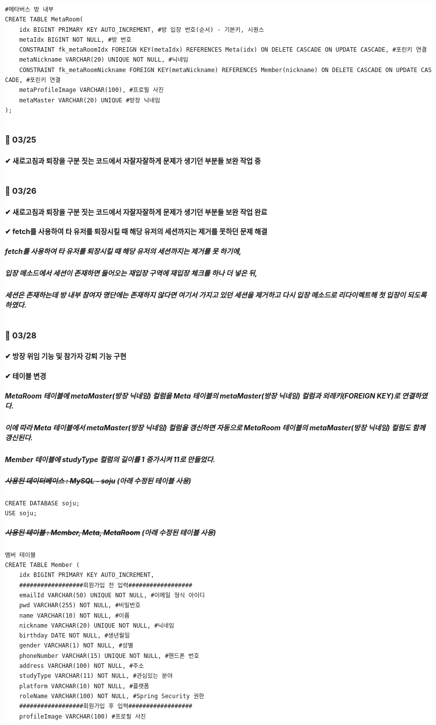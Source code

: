 	#메타버스 방 내부
	CREATE TABLE MetaRoom(
		idx BIGINT PRIMARY KEY AUTO_INCREMENT, #방 입장 번호(순서) - 기본키, 시퀀스
		metaIdx BIGINT NOT NULL, #방 번호
		CONSTRAINT fk_metaRoomIdx FOREIGN KEY(metaIdx) REFERENCES Meta(idx) ON DELETE CASCADE ON UPDATE CASCADE, #포린키 연결
		metaNickname VARCHAR(20) UNIQUE NOT NULL, #닉네임
		CONSTRAINT fk_metaRoomNickname FOREIGN KEY(metaNickname) REFERENCES Member(nickname) ON DELETE CASCADE ON UPDATE CASCADE, #포린키 연결
		metaProfileImage VARCHAR(100), #프로필 사진
		metaMaster VARCHAR(20) UNIQUE #방장 닉네임
	);
#

### 📌 03/25
#### ✔ 새로고침과 퇴장을 구분 짓는 코드에서 자잘자잘하게 문제가 생기던 부분들 보완 작업 중

#

### 📌 03/26
#### ✔ 새로고침과 퇴장을 구분 짓는 코드에서 자잘자잘하게 문제가 생기던 부분들 보완 작업 완료
#### ✔ fetch를 사용하여 타 유저를 퇴장시킬 때 해당 유저의 세션까지는 제거를 못하던 문제 해결
##### fetch를 사용하여 타 유저를 퇴장시킬 때 해당 유저의 세션까지는 제거를 못 하기에,
##### 입장 메소드에서 세션이 존재하면 들어오는 재입장 구역에 재입장 체크를 하나 더 넣은 뒤,
##### 세션은 존재하는데 방 내부 참여자 명단에는 존재하지 않다면 여기서 가지고 있던 세션을 제거하고 다시 입장 메소드로 리다이렉트해 첫 입장이 되도록 하였다.

#

### 📌 03/28
#### ✔ 방장 위임 기능 및 참가자 강퇴 기능 구현
#### ✔ 테이블 변경
##### MetaRoom 테이블에 metaMaster(방장 닉네임) 컬럼을 Meta 테이블의 metaMaster(방장 닉네임) 컬럼과 외래키(FOREIGN KEY)로 연결하였다.
##### 이에 따라 Meta 테이블에서 metaMaster(방장 닉네임) 컬럼을 갱신하면 자동으로 MetaRoom 테이블의 metaMaster(방장 닉네임) 컬럼도 함께 갱신된다.
##### Member 테이블에 studyType 컬럼의 길이를 1 증가시켜 11로 만들었다.

##### ~~사용된 데이터베이스 : MySQL - soju~~ (아래 수정된 테이블 사용)
	CREATE DATABASE soju;
	USE soju;

##### ~~사용된 테이블 : Member, Meta, MetaRoom~~ (아래 수정된 테이블 사용)
	멤버 테이블
	CREATE TABLE Member (
		idx BIGINT PRIMARY KEY AUTO_INCREMENT,
		##################회원가입 전 입력##################
		emailId VARCHAR(50) UNIQUE NOT NULL, #이메일 형식 아이디
		pwd VARCHAR(255) NOT NULL, #비밀번호
		name VARCHAR(10) NOT NULL, #이름
		nickname VARCHAR(20) UNIQUE NOT NULL, #닉네임
		birthday DATE NOT NULL, #생년월일
		gender VARCHAR(1) NOT NULL, #성별
		phoneNumber VARCHAR(15) UNIQUE NOT NULL, #핸드폰 번호
		address VARCHAR(100) NOT NULL, #주소
		studyType VARCHAR(11) NOT NULL, #관심있는 분야
		platform VARCHAR(10) NOT NULL, #플랫폼
		roleName VARCHAR(100) NOT NULL, #Spring Security 권한	
		##################회원가입 후 입력##################
		profileImage VARCHAR(100) #프로필 사진